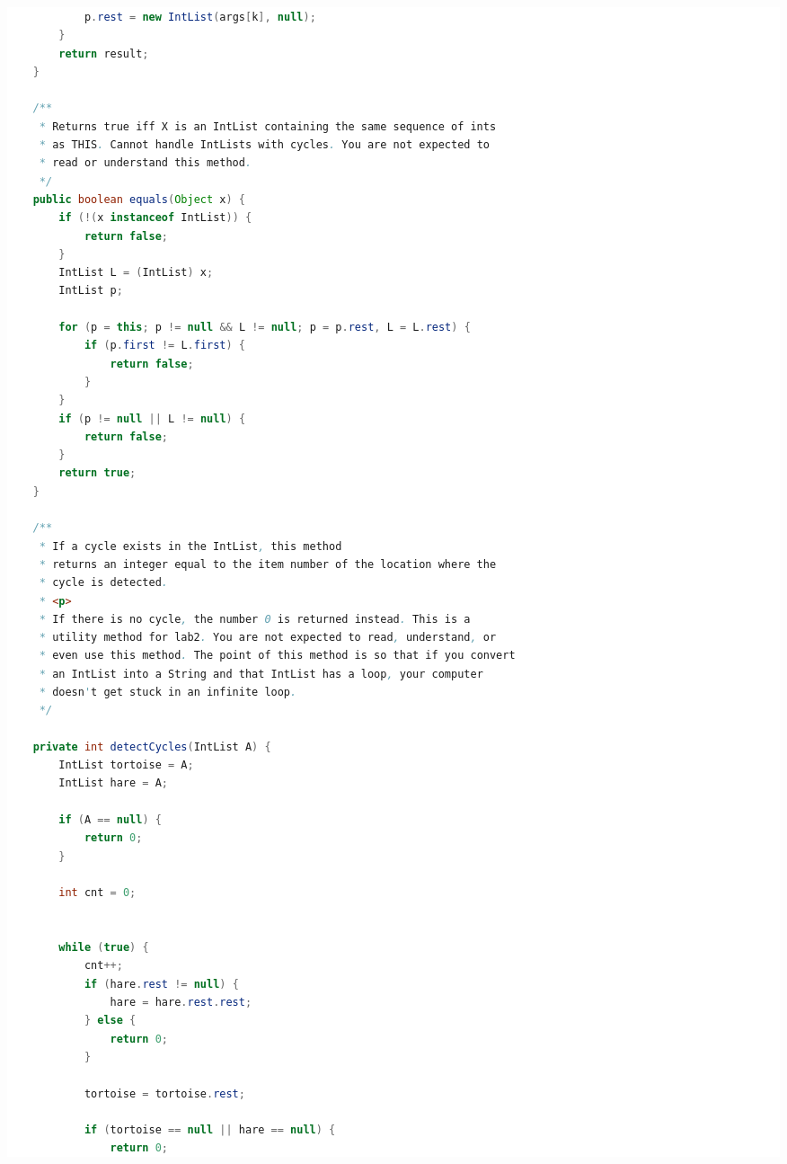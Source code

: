 ```java
            p.rest = new IntList(args[k], null);
        }
        return result;
    }

    /**
     * Returns true iff X is an IntList containing the same sequence of ints
     * as THIS. Cannot handle IntLists with cycles. You are not expected to
     * read or understand this method.
     */
    public boolean equals(Object x) {
        if (!(x instanceof IntList)) {
            return false;
        }
        IntList L = (IntList) x;
        IntList p;

        for (p = this; p != null && L != null; p = p.rest, L = L.rest) {
            if (p.first != L.first) {
                return false;
            }
        }
        if (p != null || L != null) {
            return false;
        }
        return true;
    }

    /**
     * If a cycle exists in the IntList, this method
     * returns an integer equal to the item number of the location where the
     * cycle is detected.
     * <p>
     * If there is no cycle, the number 0 is returned instead. This is a
     * utility method for lab2. You are not expected to read, understand, or
     * even use this method. The point of this method is so that if you convert
     * an IntList into a String and that IntList has a loop, your computer
     * doesn't get stuck in an infinite loop.
     */

    private int detectCycles(IntList A) {
        IntList tortoise = A;
        IntList hare = A;

        if (A == null) {
            return 0;
        }

        int cnt = 0;


        while (true) {
            cnt++;
            if (hare.rest != null) {
                hare = hare.rest.rest;
            } else {
                return 0;
            }

            tortoise = tortoise.rest;

            if (tortoise == null || hare == null) {
                return 0;
```